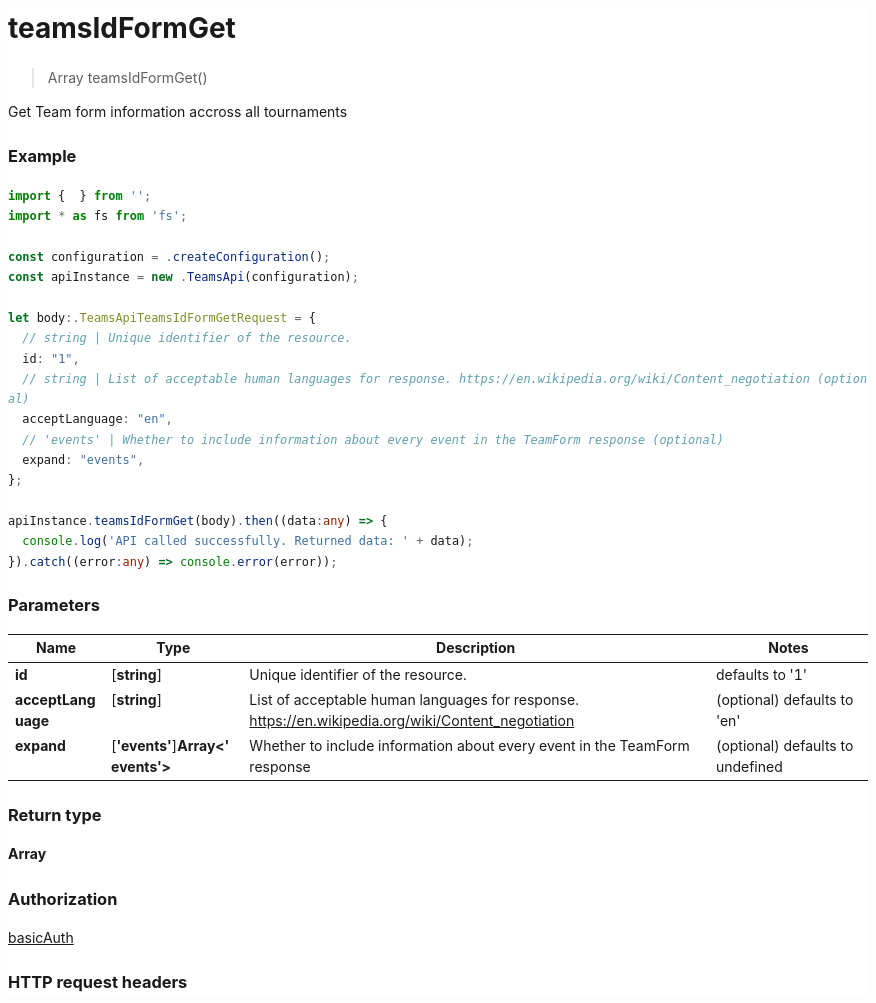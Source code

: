 # **teamsIdFormGet**
> Array<TeamForm> teamsIdFormGet()

Get Team form information accross all tournaments

### Example


```typescript
import {  } from '';
import * as fs from 'fs';

const configuration = .createConfiguration();
const apiInstance = new .TeamsApi(configuration);

let body:.TeamsApiTeamsIdFormGetRequest = {
  // string | Unique identifier of the resource.
  id: "1",
  // string | List of acceptable human languages for response. https://en.wikipedia.org/wiki/Content_negotiation (optional)
  acceptLanguage: "en",
  // 'events' | Whether to include information about every event in the TeamForm response (optional)
  expand: "events",
};

apiInstance.teamsIdFormGet(body).then((data:any) => {
  console.log('API called successfully. Returned data: ' + data);
}).catch((error:any) => console.error(error));
```


### Parameters

Name | Type | Description  | Notes
------------- | ------------- | ------------- | -------------
 **id** | [**string**] | Unique identifier of the resource. | defaults to '1'
 **acceptLanguage** | [**string**] | List of acceptable human languages for response. https://en.wikipedia.org/wiki/Content_negotiation | (optional) defaults to 'en'
 **expand** | [**&#39;events&#39;**]**Array<&#39;events&#39;>** | Whether to include information about every event in the TeamForm response | (optional) defaults to undefined


### Return type

**Array<TeamForm>**

### Authorization

[basicAuth](README.md#basicAuth)

### HTTP request headers
